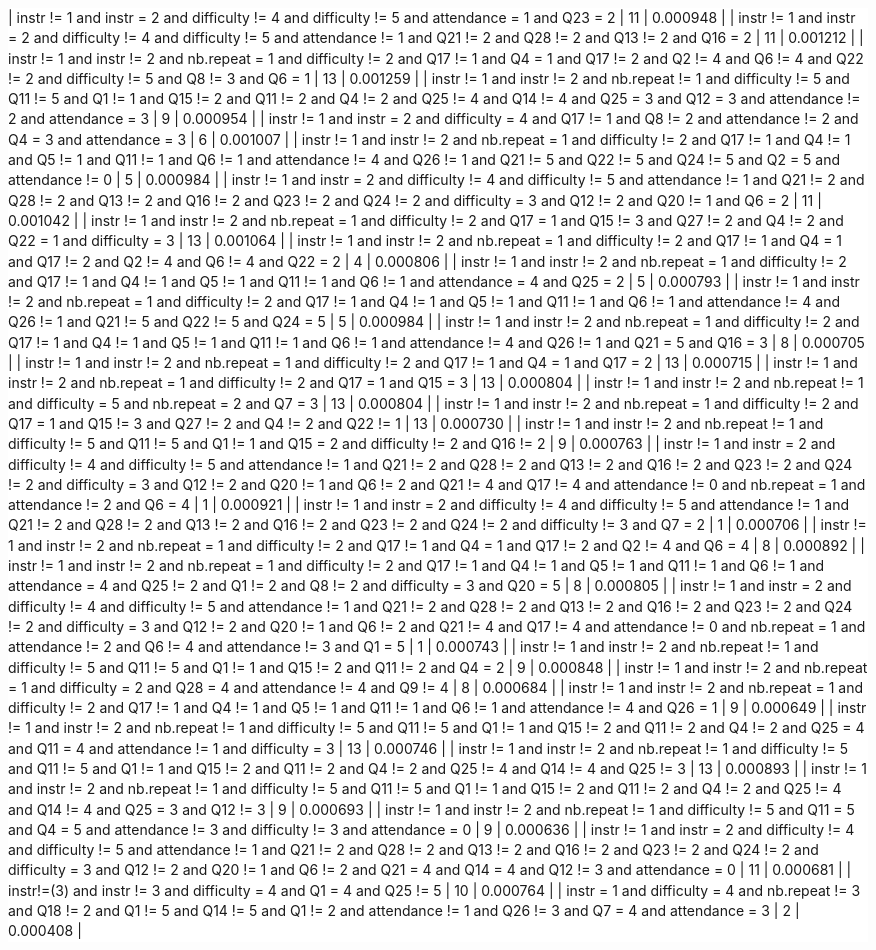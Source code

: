 | instr != 1 and instr = 2 and difficulty != 4 and difficulty != 5 and attendance = 1 and Q23 = 2 | 11 | 0.000948 |
| instr != 1 and instr = 2 and difficulty != 4 and difficulty != 5 and attendance != 1 and Q21 != 2 and Q28 != 2 and Q13 != 2 and Q16 = 2 | 11 | 0.001212 |
| instr != 1 and instr != 2 and nb.repeat = 1 and difficulty != 2 and Q17 != 1 and Q4 = 1 and Q17 != 2 and Q2 != 4 and Q6 != 4 and Q22 != 2 and difficulty != 5 and Q8 != 3 and Q6 = 1 | 13 | 0.001259 |
| instr != 1 and instr != 2 and nb.repeat != 1 and difficulty != 5 and Q11 != 5 and Q1 != 1 and Q15 != 2 and Q11 != 2 and Q4 != 2 and Q25 != 4 and Q14 != 4 and Q25 = 3 and Q12 = 3 and attendance != 2 and attendance = 3 | 9 | 0.000954 |
| instr != 1 and instr = 2 and difficulty = 4 and Q17 != 1 and Q8 != 2 and attendance != 2 and Q4 = 3 and attendance = 3 | 6 | 0.001007 |
| instr != 1 and instr != 2 and nb.repeat = 1 and difficulty != 2 and Q17 != 1 and Q4 != 1 and Q5 != 1 and Q11 != 1 and Q6 != 1 and attendance != 4 and Q26 != 1 and Q21 != 5 and Q22 != 5 and Q24 != 5 and Q2 = 5 and attendance != 0 | 5 | 0.000984 |
| instr != 1 and instr = 2 and difficulty != 4 and difficulty != 5 and attendance != 1 and Q21 != 2 and Q28 != 2 and Q13 != 2 and Q16 != 2 and Q23 != 2 and Q24 != 2 and difficulty = 3 and Q12 != 2 and Q20 != 1 and Q6 = 2 | 11 | 0.001042 |
| instr != 1 and instr != 2 and nb.repeat = 1 and difficulty != 2 and Q17 = 1 and Q15 != 3 and Q27 != 2 and Q4 != 2 and Q22 = 1 and difficulty = 3 | 13 | 0.001064 |
| instr != 1 and instr != 2 and nb.repeat = 1 and difficulty != 2 and Q17 != 1 and Q4 = 1 and Q17 != 2 and Q2 != 4 and Q6 != 4 and Q22 = 2 | 4 | 0.000806 |
| instr != 1 and instr != 2 and nb.repeat = 1 and difficulty != 2 and Q17 != 1 and Q4 != 1 and Q5 != 1 and Q11 != 1 and Q6 != 1 and attendance = 4 and Q25 = 2 | 5 | 0.000793 |
| instr != 1 and instr != 2 and nb.repeat = 1 and difficulty != 2 and Q17 != 1 and Q4 != 1 and Q5 != 1 and Q11 != 1 and Q6 != 1 and attendance != 4 and Q26 != 1 and Q21 != 5 and Q22 != 5 and Q24 = 5 | 5 | 0.000984 |
| instr != 1 and instr != 2 and nb.repeat = 1 and difficulty != 2 and Q17 != 1 and Q4 != 1 and Q5 != 1 and Q11 != 1 and Q6 != 1 and attendance != 4 and Q26 != 1 and Q21 = 5 and Q16 = 3 | 8 | 0.000705 |
| instr != 1 and instr != 2 and nb.repeat = 1 and difficulty != 2 and Q17 != 1 and Q4 = 1 and Q17 = 2 | 13 | 0.000715 |
| instr != 1 and instr != 2 and nb.repeat = 1 and difficulty != 2 and Q17 = 1 and Q15 = 3 | 13 | 0.000804 |
| instr != 1 and instr != 2 and nb.repeat != 1 and difficulty = 5 and nb.repeat = 2 and Q7 = 3 | 13 | 0.000804 |
| instr != 1 and instr != 2 and nb.repeat = 1 and difficulty != 2 and Q17 = 1 and Q15 != 3 and Q27 != 2 and Q4 != 2 and Q22 != 1 | 13 | 0.000730 |
| instr != 1 and instr != 2 and nb.repeat != 1 and difficulty != 5 and Q11 != 5 and Q1 != 1 and Q15 = 2 and difficulty != 2 and Q16 != 2 | 9 | 0.000763 |
| instr != 1 and instr = 2 and difficulty != 4 and difficulty != 5 and attendance != 1 and Q21 != 2 and Q28 != 2 and Q13 != 2 and Q16 != 2 and Q23 != 2 and Q24 != 2 and difficulty = 3 and Q12 != 2 and Q20 != 1 and Q6 != 2 and Q21 != 4 and Q17 != 4 and attendance != 0 and nb.repeat = 1 and attendance != 2 and Q6 = 4 | 1 | 0.000921 |
| instr != 1 and instr = 2 and difficulty != 4 and difficulty != 5 and attendance != 1 and Q21 != 2 and Q28 != 2 and Q13 != 2 and Q16 != 2 and Q23 != 2 and Q24 != 2 and difficulty != 3 and Q7 = 2 | 1 | 0.000706 |
| instr != 1 and instr != 2 and nb.repeat = 1 and difficulty != 2 and Q17 != 1 and Q4 = 1 and Q17 != 2 and Q2 != 4 and Q6 = 4 | 8 | 0.000892 |
| instr != 1 and instr != 2 and nb.repeat = 1 and difficulty != 2 and Q17 != 1 and Q4 != 1 and Q5 != 1 and Q11 != 1 and Q6 != 1 and attendance = 4 and Q25 != 2 and Q1 != 2 and Q8 != 2 and difficulty = 3 and Q20 = 5 | 8 | 0.000805 |
| instr != 1 and instr = 2 and difficulty != 4 and difficulty != 5 and attendance != 1 and Q21 != 2 and Q28 != 2 and Q13 != 2 and Q16 != 2 and Q23 != 2 and Q24 != 2 and difficulty = 3 and Q12 != 2 and Q20 != 1 and Q6 != 2 and Q21 != 4 and Q17 != 4 and attendance != 0 and nb.repeat = 1 and attendance != 2 and Q6 != 4 and attendance != 3 and Q1 = 5 | 1 | 0.000743 |
| instr != 1 and instr != 2 and nb.repeat != 1 and difficulty != 5 and Q11 != 5 and Q1 != 1 and Q15 != 2 and Q11 != 2 and Q4 = 2 | 9 | 0.000848 |
| instr != 1 and instr != 2 and nb.repeat = 1 and difficulty = 2 and Q28 = 4 and attendance != 4 and Q9 != 4 | 8 | 0.000684 |
| instr != 1 and instr != 2 and nb.repeat = 1 and difficulty != 2 and Q17 != 1 and Q4 != 1 and Q5 != 1 and Q11 != 1 and Q6 != 1 and attendance != 4 and Q26 = 1 | 9 | 0.000649 |
| instr != 1 and instr != 2 and nb.repeat != 1 and difficulty != 5 and Q11 != 5 and Q1 != 1 and Q15 != 2 and Q11 != 2 and Q4 != 2 and Q25 = 4 and Q11 = 4 and attendance != 1 and difficulty = 3 | 13 | 0.000746 |
| instr != 1 and instr != 2 and nb.repeat != 1 and difficulty != 5 and Q11 != 5 and Q1 != 1 and Q15 != 2 and Q11 != 2 and Q4 != 2 and Q25 != 4 and Q14 != 4 and Q25 != 3 | 13 | 0.000893 |
| instr != 1 and instr != 2 and nb.repeat != 1 and difficulty != 5 and Q11 != 5 and Q1 != 1 and Q15 != 2 and Q11 != 2 and Q4 != 2 and Q25 != 4 and Q14 != 4 and Q25 = 3 and Q12 != 3 | 9 | 0.000693 |
| instr != 1 and instr != 2 and nb.repeat != 1 and difficulty != 5 and Q11 = 5 and Q4 = 5 and attendance != 3 and difficulty != 3 and attendance = 0 | 9 | 0.000636 |
| instr != 1 and instr = 2 and difficulty != 4 and difficulty != 5 and attendance != 1 and Q21 != 2 and Q28 != 2 and Q13 != 2 and Q16 != 2 and Q23 != 2 and Q24 != 2 and difficulty = 3 and Q12 != 2 and Q20 != 1 and Q6 != 2 and Q21 = 4 and Q14 = 4 and Q12 != 3 and attendance = 0 | 11 | 0.000681 |
| instr!=(3) and instr != 3 and difficulty = 4 and Q1 = 4 and Q25 != 5 | 10 | 0.000764 |
| instr = 1 and difficulty = 4 and nb.repeat != 3 and Q18 != 2 and Q1 != 5 and Q14 != 5 and Q1 != 2 and attendance != 1 and Q26 != 3 and Q7 = 4 and attendance = 3 | 2 | 0.000408 |